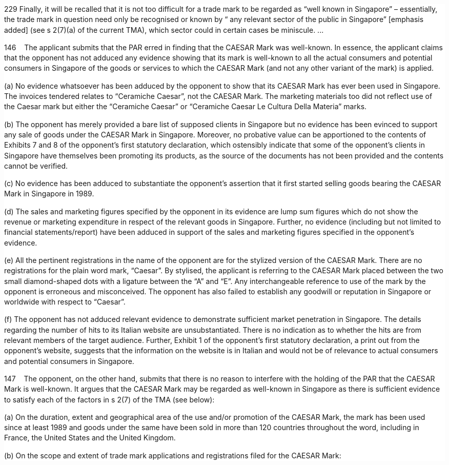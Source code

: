  229 Finally, it will be recalled that it is not too difficult for a trade mark to be regarded as “well known in Singapore” – essentially, the trade mark in question need only be recognised or known by “ any relevant sector of the public in Singapore” [emphasis added] (see s 2(7)(a) of the current TMA), which sector could in certain cases be miniscule. ... 

146    The applicant submits that the PAR erred in finding that the CAESAR Mark was well-known. In essence, the applicant claims that the opponent has not adduced any evidence showing that its mark is well-known to all the actual consumers and potential consumers in Singapore of the goods or services to which the CAESAR Mark (and not any other variant of the mark) is applied. 

 (a) No evidence whatsoever has been adduced by the opponent to show that its CAESAR Mark has ever been used in Singapore. The invoices tendered relates to “Ceramiche Caesar”, not the CAESAR Mark. The marketing materials too did not reflect use of the Caesar mark but either the “Ceramiche Caesar” or “Ceramiche Caesar Le Cultura Della Materia” marks. 

 (b) The opponent has merely provided a bare list of supposed clients in Singapore but no evidence has been evinced to support any sale of goods under the CAESAR Mark in Singapore. Moreover, no probative value can be apportioned to the contents of Exhibits 7 and 8 of the opponent’s first statutory declaration, which ostensibly indicate that some of the opponent’s clients in Singapore have themselves been promoting its products, as the source of the documents has not been provided and the contents cannot be verified. 


 (c) No evidence has been adduced to substantiate the opponent’s assertion that it first started selling goods bearing the CAESAR Mark in Singapore in 1989. 

 (d) The sales and marketing figures specified by the opponent in its evidence are lump sum figures which do not show the revenue or marketing expenditure in respect of the relevant goods in Singapore. Further, no evidence (including but not limited to financial statements/report) have been adduced in support of the sales and marketing figures specified in the opponent’s evidence. 

 (e) All the pertinent registrations in the name of the opponent are for the stylized version of the CAESAR Mark. There are no registrations for the plain word mark, “Caesar”. By stylised, the applicant is referring to the CAESAR Mark placed between the two small diamond-shaped dots with a ligature between the “A” and “E”. Any interchangeable reference to use of the mark by the opponent is erroneous and misconceived. The opponent has also failed to establish any goodwill or reputation in Singapore or worldwide with respect to “Caesar”. 

 (f) The opponent has not adduced relevant evidence to demonstrate sufficient market penetration in Singapore. The details regarding the number of hits to its Italian website are unsubstantiated. There is no indication as to whether the hits are from relevant members of the target audience. Further, Exhibit 1 of the opponent’s first statutory declaration, a print out from the opponent’s website, suggests that the information on the website is in Italian and would not be of relevance to actual consumers and potential consumers in Singapore. 

147    The opponent, on the other hand, submits that there is no reason to interfere with the holding of the PAR that the CAESAR Mark is well-known. It argues that the CAESAR Mark may be regarded as well-known in Singapore as there is sufficient evidence to satisfy each of the factors in s 2(7) of the TMA (see below): 

 (a) On the duration, extent and geographical area of the use and/or promotion of the CAESAR Mark, the mark has been used since at least 1989 and goods under the same have been sold in more than 120 countries throughout the word, including in France, the United States and the United Kingdom. 

 (b) On the scope and extent of trade mark applications and registrations filed for the CAESAR Mark: 
